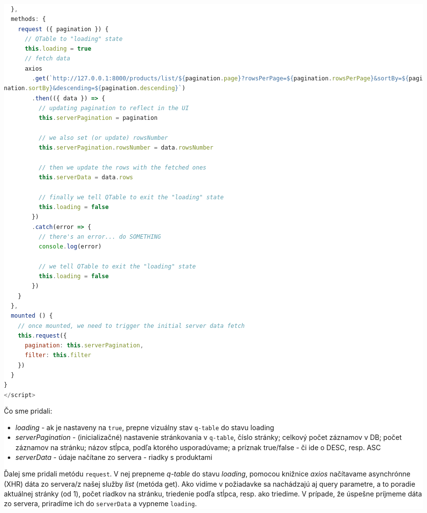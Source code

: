 ```js
  },
  methods: {
    request ({ pagination }) {
      // QTable to "loading" state
      this.loading = true
      // fetch data
      axios
        .get(`http://127.0.0.1:8000/products/list/${pagination.page}?rowsPerPage=${pagination.rowsPerPage}&sortBy=${pagination.sortBy}&descending=${pagination.descending}`)
        .then(({ data }) => {
          // updating pagination to reflect in the UI
          this.serverPagination = pagination
  
          // we also set (or update) rowsNumber
          this.serverPagination.rowsNumber = data.rowsNumber
  
          // then we update the rows with the fetched ones
          this.serverData = data.rows
  
          // finally we tell QTable to exit the "loading" state
          this.loading = false
        })
        .catch(error => {
          // there's an error... do SOMETHING
          console.log(error)
  
          // we tell QTable to exit the "loading" state
          this.loading = false
        })
    }
  },
  mounted () {
    // once mounted, we need to trigger the initial server data fetch
    this.request({
      pagination: this.serverPagination,
      filter: this.filter
    })
  }
}
</script>
```

Čo sme pridali:
* *loading* - ak je nastaveny na ``true``, prepne vizuálny stav ``q-table`` do stavu loading 
* *serverPagination* - (inicializačné) nastavenie stránkovania v ``q-table``, číslo stránky; celkový počet záznamov v DB; počet záznamov na stránku; názov stĺpca, podľa ktorého usporadúvame; a príznak true/false - či ide o DESC, resp. ASC
* *serverData* - údaje načítane zo servera - riadky s produktami

Ďalej sme pridali metódu ``request``. V nej prepneme *q-table* do stavu *loading*, pomocou knižnice *axios* načítavame asynchrónne (XHR) dáta zo servera/z našej služby *list* (metóda get). Ako vidíme v požiadavke sa nachádzajú aj query parametre, a to poradie aktuálnej stránky (od 1), počet riadkov na stránku, triedenie podľa stĺpca, resp. ako triedime. V prípade, že úspešne príjmeme dáta zo servera, priradíme ich do ``serverData`` a vypneme ``loading``. 
